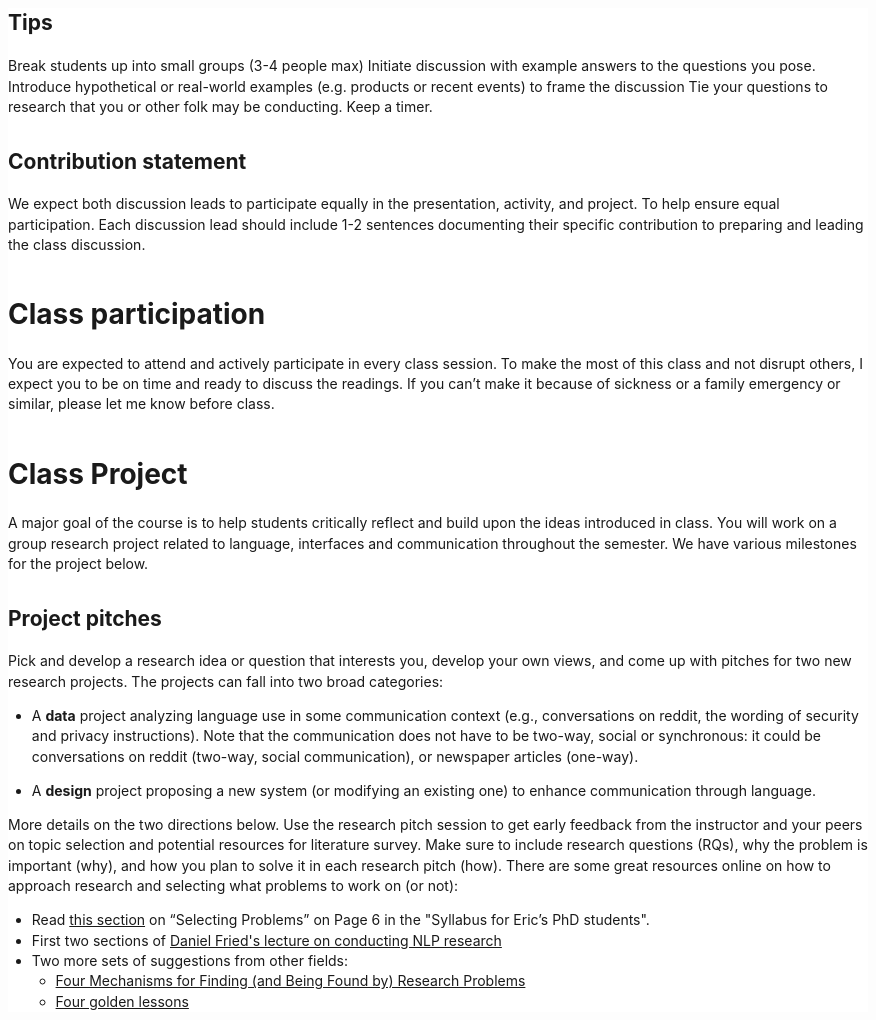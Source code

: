 ## Tips
Break students up into small groups (3-4 people max)
Initiate discussion with example answers to the questions you pose.
Introduce hypothetical or real-world examples (e.g. products or recent events) to frame the discussion
Tie your questions to research that you or other folk may be conducting.
Keep a timer.

## Contribution statement 

We expect both discussion leads to participate equally in the presentation, activity, and project. To help ensure equal participation. Each discussion lead should include 1-2 sentences documenting their specific contribution to preparing and leading the class discussion. 

  
# Class participation

You are expected to attend and actively participate in every class session. To make the most of this class and not disrupt others, I expect you to be on time and ready to discuss the readings. If you can’t make it because of sickness or a family emergency or similar, please let me know before class.

# Class Project 
A major goal of the course is to help students critically reflect and build upon the ideas introduced in class. You will work on a group research project related to language, interfaces and communication throughout the semester. We have various milestones for the project below.  

## Project pitches
Pick and develop a research idea or question that interests you, develop your own views, and come up with pitches for two new research projects. The projects can fall into two broad categories: 

- A **data** project analyzing language use in some communication context (e.g., conversations on reddit, the wording of security and privacy instructions). Note that the communication does not have to be two-way, social or synchronous: it could be conversations on reddit (two-way, social communication), or newspaper articles (one-way). 

- A **design** project proposing a new system (or modifying an existing one) to enhance communication through language. 

More details on the two directions below.  Use the research pitch session to get early feedback from the instructor and your peers on topic selection and potential resources for literature survey. Make sure to include research questions (RQs), why the problem is important (why), and how you plan to solve it in each research pitch (how). There are some great resources online on how to approach research and selecting what problems to work on (or not): 

- Read [this section](https://docs.google.com/document/d/11D3kHElzS2HQxTwPqcaTnU5HCJ8WGE5brTXI4KLf4dM/edit?fbclid=IwAR3xKxG5ZnYWARZf7UM0mfPBrVboCJFO1zFnYyRM0a1r3crpwgHiQodk2Z4#heading=h.nqqjfn2gi57d) on “Selecting Problems” on Page 6 in the "Syllabus for Eric’s PhD students".
- First two sections of [Daniel Fried's lecture on conducting NLP research](https://cmu-anlp.github.io/assets/slides/anlp-10-experimentation.pdf)
- Two more sets of suggestions from other fields: 
    - [Four Mechanisms for Finding (and Being Found by) Research Problems](https://sociologica.unibo.it/article/view/8342) 
    - [Four golden lessons](https://www.nature.com/articles/426389a)
